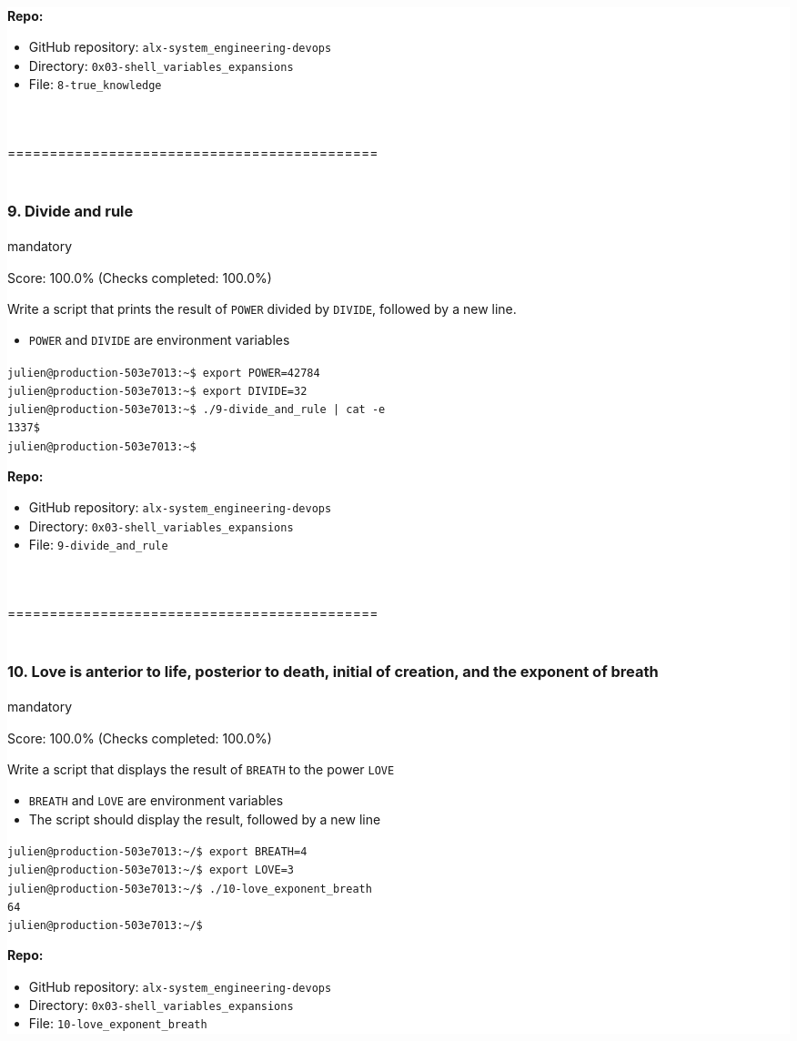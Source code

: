 **Repo:**

- GitHub repository: `alx-system_engineering-devops`
- Directory: `0x03-shell_variables_expansions`
- File: `8-true_knowledge`

<br><br>============================================<br><br>

### 9\. Divide and rule

mandatory

Score: 100.0% (Checks completed: 100.0%)

Write a script that prints the result of `POWER` divided by `DIVIDE`, followed by a new line.

- `POWER` and `DIVIDE` are environment variables

```
julien@production-503e7013:~$ export POWER=42784
julien@production-503e7013:~$ export DIVIDE=32
julien@production-503e7013:~$ ./9-divide_and_rule | cat -e
1337$
julien@production-503e7013:~$

```

**Repo:**

- GitHub repository: `alx-system_engineering-devops`
- Directory: `0x03-shell_variables_expansions`
- File: `9-divide_and_rule`

<br><br>============================================<br><br>

### 10\. Love is anterior to life, posterior to death, initial of creation, and the exponent of breath

mandatory

Score: 100.0% (Checks completed: 100.0%)

Write a script that displays the result of `BREATH` to the power `LOVE`

- `BREATH` and `LOVE` are environment variables
- The script should display the result, followed by a new line

```
julien@production-503e7013:~/$ export BREATH=4
julien@production-503e7013:~/$ export LOVE=3
julien@production-503e7013:~/$ ./10-love_exponent_breath
64
julien@production-503e7013:~/$

```

**Repo:**

- GitHub repository: `alx-system_engineering-devops`
- Directory: `0x03-shell_variables_expansions`
- File: `10-love_exponent_breath`
